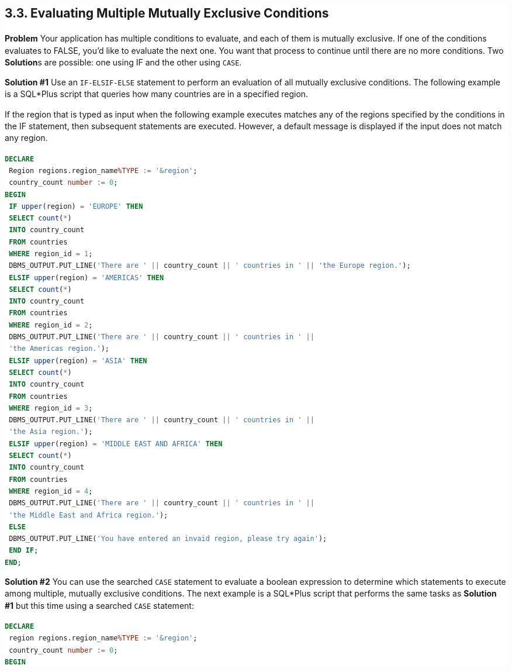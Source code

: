 ## 3.3. Evaluating Multiple Mutually Exclusive Conditions

****Problem****
Your application has multiple conditions to evaluate, and each of them is mutually exclusive. If one of 
the conditions evaluates to FALSE, you’d like to evaluate the next one. You want that process to continue 
until there are no more conditions. 
Two **Solution**s are possible: one using IF and the other using `CASE`.

****Solution** #1**
Use an `IF-ELSIF-ELSE` statement to perform an evaluation of all mutually exclusive conditions. The following example is a SQL*Plus script that queries how many countries are in a specified region.

If the region that is typed as input when the following example executes matches any of the regions specified by the conditions in the IF statement, then subsequent statements are executed. However, a default message is displayed if the input does not match any region.

```sql
DECLARE
 Region regions.region_name%TYPE := '&region'; 
 country_count number := 0; 
BEGIN 
 IF upper(region) = 'EUROPE' THEN 
 SELECT count(*) 
 INTO country_count 
 FROM countries 
 WHERE region_id = 1; 
 DBMS_OUTPUT.PUT_LINE('There are ' || country_count || ' countries in ' || 'the Europe region.'); 
 ELSIF upper(region) = 'AMERICAS' THEN 
 SELECT count(*) 
 INTO country_count 
 FROM countries 
 WHERE region_id = 2; 
 DBMS_OUTPUT.PUT_LINE('There are ' || country_count || ' countries in ' || 
 'the Americas region.'); 
 ELSIF upper(region) = 'ASIA' THEN 
 SELECT count(*) 
 INTO country_count 
 FROM countries 
 WHERE region_id = 3; 
 DBMS_OUTPUT.PUT_LINE('There are ' || country_count || ' countries in ' || 
 'the Asia region.'); 
 ELSIF upper(region) = 'MIDDLE EAST AND AFRICA' THEN 
 SELECT count(*) 
 INTO country_count 
 FROM countries 
 WHERE region_id = 4; 
 DBMS_OUTPUT.PUT_LINE('There are ' || country_count || ' countries in ' || 
 'the Middle East and Africa region.'); 
 ELSE 
 DBMS_OUTPUT.PUT_LINE('You have entered an invaid region, please try again'); 
 END IF; 
END; 
```
****Solution** #2**
You can use the searched `CASE` statement to evaluate a boolean expression to determine which statements to execute among multiple, mutually exclusive conditions. The next example is a SQL*Plus script that performs the same tasks as ****Solution** #1** but this time using a searched `CASE` statement:
```sql
DECLARE
 region regions.region_name%TYPE := '&region'; 
 country_count number := 0; 
BEGIN 
```